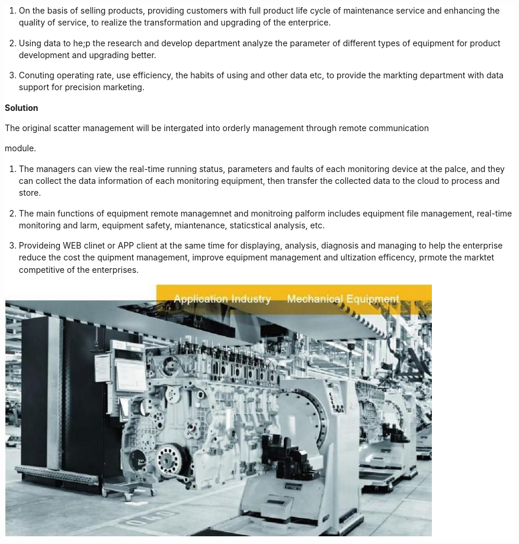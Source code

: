 1. On the basis of selling products, providing customers with full product life cycle of maintenance service and enhancing the quality of service, to realize the transformation and upgrading of the enterprice.

2. Using data to he;p the research and develop department analyze the parameter of different types of equipment for product development and upgrading better.

3. Conuting operating rate, use efficiency, the habits of using and other data etc, to provide the markting department with data support for precision marketing.

**Solution**

The original scatter management will be intergated into orderly management through remote communication

module.

1. The managers can view the real-time running status, parameters and faults of each monitoring device at the palce, and they can collect the data information of each monitoring equipment, then transfer the collected data to the cloud to process and store.

2. The main functions of equipment remote managemnet and monitroing palform includes equipment file management, real-time monitoring and larm, equipment safety, miantenance, staticstical analysis, etc.

3. Provideing WEB clinet or APP client at the same time for displaying, analysis, diagnosis and managing to help the enterprise reduce the cost the quipment management, improve equipment management and ultization efficency, prmote the marktet competitive of the enterprises.

![](.gitbook/assets/28%20%282%29.jpeg)
